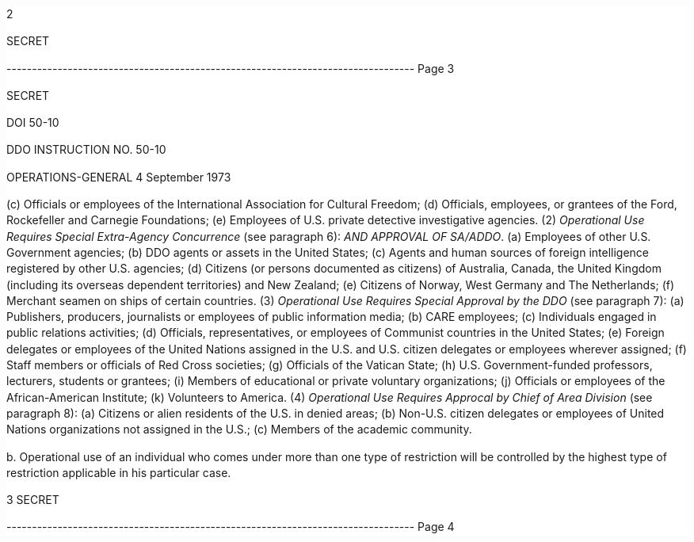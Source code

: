 2

SECRET


-------------------------------------------------------------------------------- Page 3

SECRET

DOI 50-10

DDO INSTRUCTION
NO. 50-10

OPERATIONS-GENERAL
4 September 1973

(c) Officials or employees of the International Association for Cultural Freedom;
(d) Officials, employees, or grantees of the Ford, Rockefeller and Carnegie Foundations;
(e) Employees of U.S. private detective investigative agencies.
(2) *Operational Use Requires Special Extra-Agency Concurrence* (see paragraph 6): *AND APPROVAL OF SA/ADDO*.
(a) Employees of other U.S. Government agencies;
(b) DDO agents or assets in the United States;
(c) Agents and human sources of foreign intelligence registered by other U.S. agencies;
(d) Citizens (or persons documented as citizens) of Australia, Canada, the United Kingdom (including its overseas dependent territories) and New Zealand;
(e) Citizens of Norway, West Germany and The Netherlands;
(f) Merchant seamen on ships of certain countries.
(3) *Operational Use Requires Special Approval by the DDO* (see paragraph 7):
(a) Publishers, producers, journalists or employees of public information media;
(b) CARE employees;
(c) Individuals engaged in public relations activities;
(d) Officials, representatives, or employees of Communist countries in the United States;
(e) Foreign delegates or employees of the United Nations assigned in the U.S. and U.S. citizen delegates or employees wherever assigned;
(f) Staff members or officials of Red Cross societies;
(g) Officials of the Vatican State;
(h) U.S. Government-funded professors, lecturers, students or grantees;
(i) Members of educational or private voluntary organizations;
(j) Officials or employees of the African-American Institute;
(k) Volunteers to America.
(4) *Operational Use Requires Approcal by Chief of Area Division* (see paragraph 8):
(a) Citizens or alien residents of the U.S. in denied areas;
(b) Non-U.S. citizen delegates or employees of United Nations organizations not assigned in the U.S.;
(c) Members of the academic community.

b. Operational use of an individual who comes under more than one type of restriction will be controlled by the highest type of restriction applicable in his particular case.

3
SECRET


-------------------------------------------------------------------------------- Page 4
